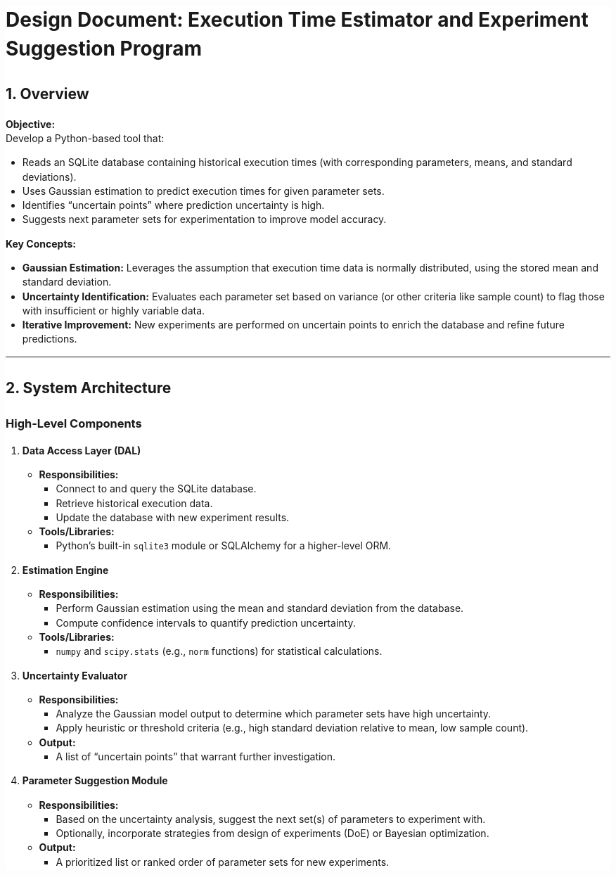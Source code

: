 # Design Document: Execution Time Estimator and Experiment Suggestion Program

## 1. Overview

**Objective:**  
Develop a Python-based tool that:
- Reads an SQLite database containing historical execution times (with corresponding parameters, means, and standard deviations).
- Uses Gaussian estimation to predict execution times for given parameter sets.
- Identifies “uncertain points” where prediction uncertainty is high.
- Suggests next parameter sets for experimentation to improve model accuracy.

**Key Concepts:**
- **Gaussian Estimation:** Leverages the assumption that execution time data is normally distributed, using the stored mean and standard deviation.
- **Uncertainty Identification:** Evaluates each parameter set based on variance (or other criteria like sample count) to flag those with insufficient or highly variable data.
- **Iterative Improvement:** New experiments are performed on uncertain points to enrich the database and refine future predictions.

---

## 2. System Architecture

### High-Level Components

1. **Data Access Layer (DAL)**
   - **Responsibilities:**  
     - Connect to and query the SQLite database.
     - Retrieve historical execution data.
     - Update the database with new experiment results.
   - **Tools/Libraries:**  
     - Python’s built-in `sqlite3` module or SQLAlchemy for a higher-level ORM.

2. **Estimation Engine**
   - **Responsibilities:**  
     - Perform Gaussian estimation using the mean and standard deviation from the database.
     - Compute confidence intervals to quantify prediction uncertainty.
   - **Tools/Libraries:**  
     - `numpy` and `scipy.stats` (e.g., `norm` functions) for statistical calculations.

3. **Uncertainty Evaluator**
   - **Responsibilities:**  
     - Analyze the Gaussian model output to determine which parameter sets have high uncertainty.
     - Apply heuristic or threshold criteria (e.g., high standard deviation relative to mean, low sample count).
   - **Output:**  
     - A list of “uncertain points” that warrant further investigation.

4. **Parameter Suggestion Module**
   - **Responsibilities:**  
     - Based on the uncertainty analysis, suggest the next set(s) of parameters to experiment with.
     - Optionally, incorporate strategies from design of experiments (DoE) or Bayesian optimization.
   - **Output:**  
     - A prioritized list or ranked order of parameter sets for new experiments.
